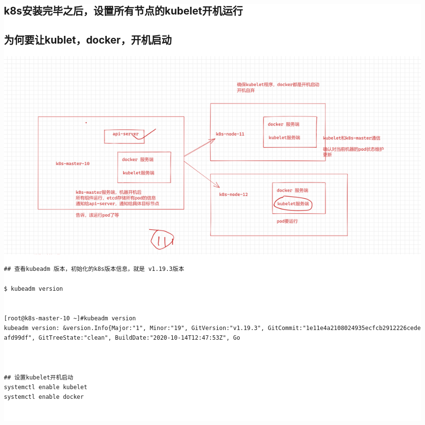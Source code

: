 



## k8s安装完毕之后，设置所有节点的kubelet开机运行

## 为何要让kublet，docker，开机启动

![1663045423711](pic/1663045423711.png)



```
## 查看kubeadm 版本，初始化的k8s版本信息，就是 v1.19.3版本

$ kubeadm version


[root@k8s-master-10 ~]#kubeadm version
kubeadm version: &version.Info{Major:"1", Minor:"19", GitVersion:"v1.19.3", GitCommit:"1e11e4a2108024935ecfcb2912226cedeafd99df", GitTreeState:"clean", BuildDate:"2020-10-14T12:47:53Z", Go



## 设置kubelet开机启动
systemctl enable kubelet
systemctl enable docker



```

